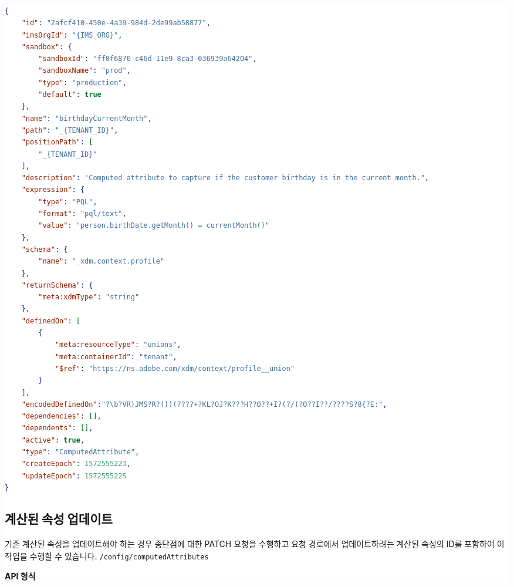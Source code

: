 ```json
{
    "id": "2afcf410-450e-4a39-984d-2de99ab58877",
    "imsOrgId": "{IMS_ORG}",
    "sandbox": {
        "sandboxId": "ff0f6870-c46d-11e9-8ca3-036939a64204",
        "sandboxName": "prod",
        "type": "production",
        "default": true
    },
    "name": "birthdayCurrentMonth",
    "path": "_{TENANT_ID}",
    "positionPath": [
        "_{TENANT_ID}"
    ],
    "description": "Computed attribute to capture if the customer birthday is in the current month.",
    "expression": {
        "type": "PQL",
        "format": "pql/text",
        "value": "person.birthDate.getMonth() = currentMonth()"
    },
    "schema": {
        "name": "_xdm.context.profile"
    },
    "returnSchema": {
        "meta:xdmType": "string"
    },
    "definedOn": [
        {
            "meta:resourceType": "unions",
            "meta:containerId": "tenant",
            "$ref": "https://ns.adobe.com/xdm/context/profile__union"
        }
    ],
    "encodedDefinedOn":"?\b?VR)JMS?R?())(????+?KL?OJ?K???H??O??+I?(?/(?O??I??/????S?8{?E:",
    "dependencies": [],
    "dependents": [],
    "active": true,
    "type": "ComputedAttribute",
    "createEpoch": 1572555223,
    "updateEpoch": 1572555225
}
```

## 계산된 속성 업데이트

기존 계산된 속성을 업데이트해야 하는 경우 종단점에 대한 PATCH 요청을 수행하고 요청 경로에서 업데이트하려는 계산된 속성의 ID를 포함하여 이 작업을 수행할 수 있습니다. `/config/computedAttributes`

**API 형식**
